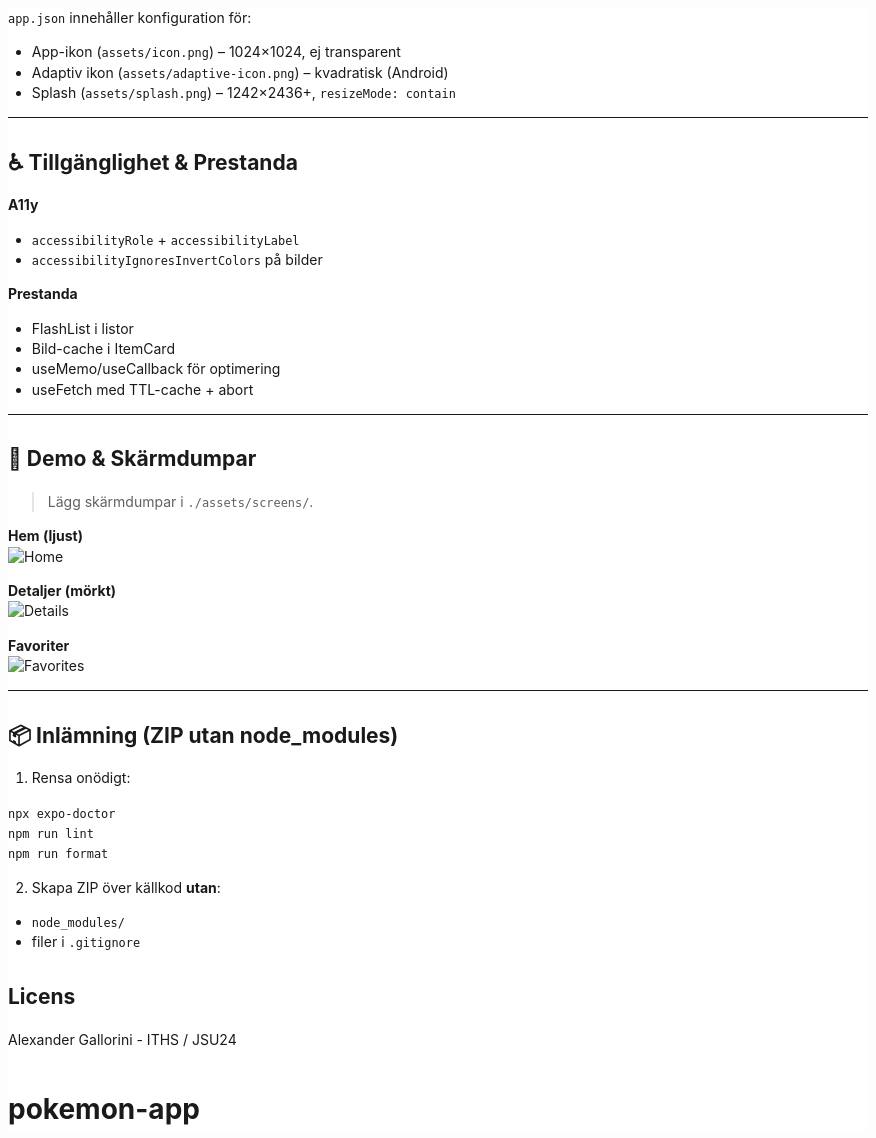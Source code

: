 `app.json` innehåller konfiguration för:

- App-ikon (`assets/icon.png`) – 1024×1024, ej transparent
- Adaptiv ikon (`assets/adaptive-icon.png`) – kvadratisk (Android)
- Splash (`assets/splash.png`) – 1242×2436+, `resizeMode: contain`

---

## ♿ Tillgänglighet & Prestanda

**A11y**

- `accessibilityRole` + `accessibilityLabel`
- `accessibilityIgnoresInvertColors` på bilder

**Prestanda**

- FlashList i listor
- Bild-cache i ItemCard
- useMemo/useCallback för optimering
- useFetch med TTL-cache + abort

---

## 📸 Demo & Skärmdumpar

> Lägg skärmdumpar i `./assets/screens/`.

**Hem (ljust)**  
![Home](assets/screens/home-light.png)

**Detaljer (mörkt)**  
![Details](assets/screens/details-dark.png)

**Favoriter**  
![Favorites](assets/screens/favorites.png)

---

## 📦 Inlämning (ZIP utan node_modules)

1. Rensa onödigt:

```bash
npx expo-doctor
npm run lint
npm run format
```

2. Skapa ZIP över källkod **utan**:

- `node_modules/`
- filer i `.gitignore`

## Licens

Alexander Gallorini - ITHS / JSU24
# pokemon-app
